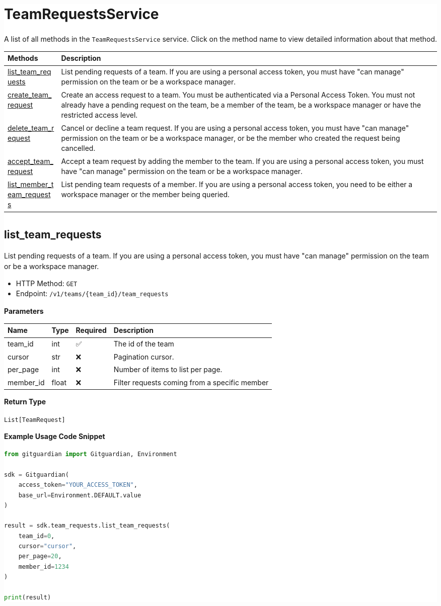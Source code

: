 # TeamRequestsService

A list of all methods in the `TeamRequestsService` service. Click on the method name to view detailed information about that method.

| Methods                                                 | Description                                                                                                                                                                                                                              |
| :------------------------------------------------------ | :--------------------------------------------------------------------------------------------------------------------------------------------------------------------------------------------------------------------------------------- |
| [list_team_requests](#list_team_requests)               | List pending requests of a team. If you are using a personal access token, you must have "can manage" permission on the team or be a workspace manager.                                                                                  |
| [create_team_request](#create_team_request)             | Create an access request to a team. You must be authenticated via a Personal Access Token. You must not already have a pending request on the team, be a member of the team, be a workspace manager or have the restricted access level. |
| [delete_team_request](#delete_team_request)             | Cancel or decline a team request. If you are using a personal access token, you must have "can manage" permission on the team or be a workspace manager, or be the member who created the request being cancelled.                       |
| [accept_team_request](#accept_team_request)             | Accept a team request by adding the member to the team. If you are using a personal access token, you must have "can manage" permission on the team or be a workspace manager.                                                           |
| [list_member_team_requests](#list_member_team_requests) | List pending team requests of a member. If you are using a personal access token, you need to be either a workspace manager or the member being queried.                                                                                 |

## list_team_requests

List pending requests of a team. If you are using a personal access token, you must have "can manage" permission on the team or be a workspace manager.

- HTTP Method: `GET`
- Endpoint: `/v1/teams/{team_id}/team_requests`

**Parameters**

| Name      | Type  | Required | Description                                   |
| :-------- | :---- | :------- | :-------------------------------------------- |
| team_id   | int   | ✅       | The id of the team                            |
| cursor    | str   | ❌       | Pagination cursor.                            |
| per_page  | int   | ❌       | Number of items to list per page.             |
| member_id | float | ❌       | Filter requests coming from a specific member |

**Return Type**

`List[TeamRequest]`

**Example Usage Code Snippet**

```python
from gitguardian import Gitguardian, Environment

sdk = Gitguardian(
    access_token="YOUR_ACCESS_TOKEN",
    base_url=Environment.DEFAULT.value
)

result = sdk.team_requests.list_team_requests(
    team_id=0,
    cursor="cursor",
    per_page=20,
    member_id=1234
)

print(result)
```
